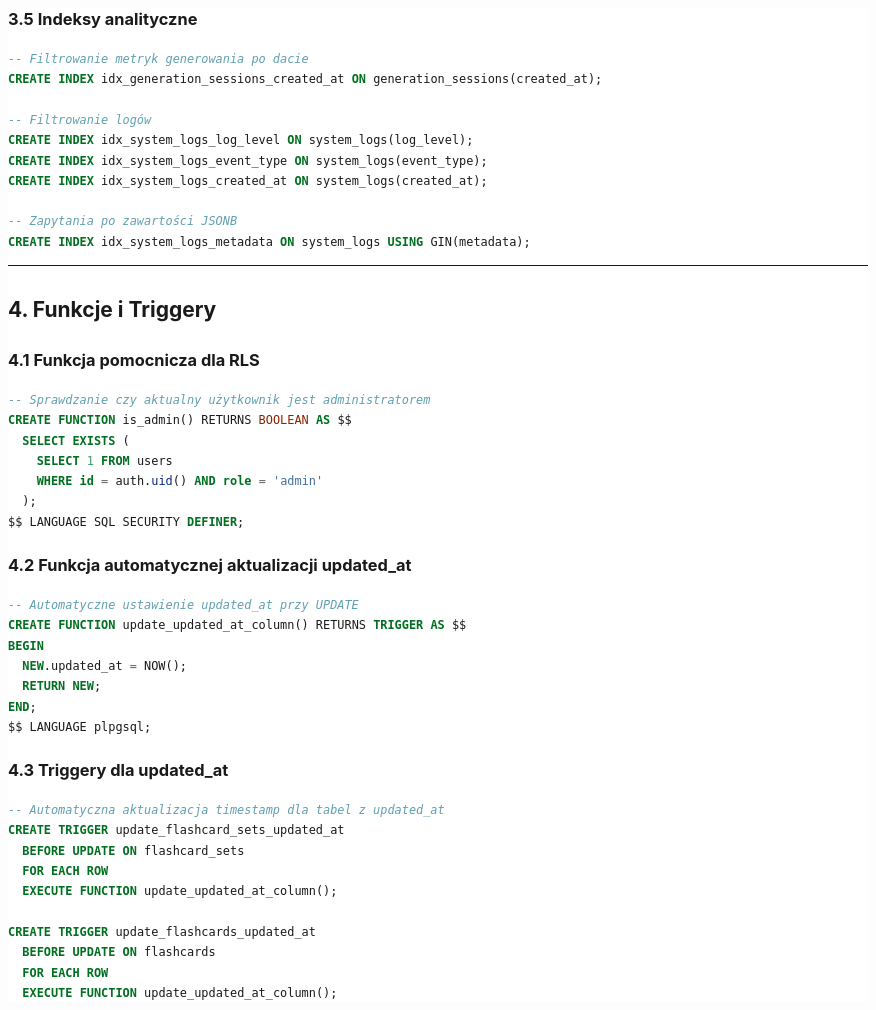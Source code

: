 
### 3.5 Indeksy analityczne

```sql
-- Filtrowanie metryk generowania po dacie
CREATE INDEX idx_generation_sessions_created_at ON generation_sessions(created_at);

-- Filtrowanie logów
CREATE INDEX idx_system_logs_log_level ON system_logs(log_level);
CREATE INDEX idx_system_logs_event_type ON system_logs(event_type);
CREATE INDEX idx_system_logs_created_at ON system_logs(created_at);

-- Zapytania po zawartości JSONB
CREATE INDEX idx_system_logs_metadata ON system_logs USING GIN(metadata);
```


***

## 4. Funkcje i Triggery

### 4.1 Funkcja pomocnicza dla RLS

```sql
-- Sprawdzanie czy aktualny użytkownik jest administratorem
CREATE FUNCTION is_admin() RETURNS BOOLEAN AS $$
  SELECT EXISTS (
    SELECT 1 FROM users 
    WHERE id = auth.uid() AND role = 'admin'
  );
$$ LANGUAGE SQL SECURITY DEFINER;
```


### 4.2 Funkcja automatycznej aktualizacji updated_at

```sql
-- Automatyczne ustawienie updated_at przy UPDATE
CREATE FUNCTION update_updated_at_column() RETURNS TRIGGER AS $$
BEGIN
  NEW.updated_at = NOW();
  RETURN NEW;
END;
$$ LANGUAGE plpgsql;
```


### 4.3 Triggery dla updated_at

```sql
-- Automatyczna aktualizacja timestamp dla tabel z updated_at
CREATE TRIGGER update_flashcard_sets_updated_at
  BEFORE UPDATE ON flashcard_sets
  FOR EACH ROW
  EXECUTE FUNCTION update_updated_at_column();

CREATE TRIGGER update_flashcards_updated_at
  BEFORE UPDATE ON flashcards
  FOR EACH ROW
  EXECUTE FUNCTION update_updated_at_column();
```

